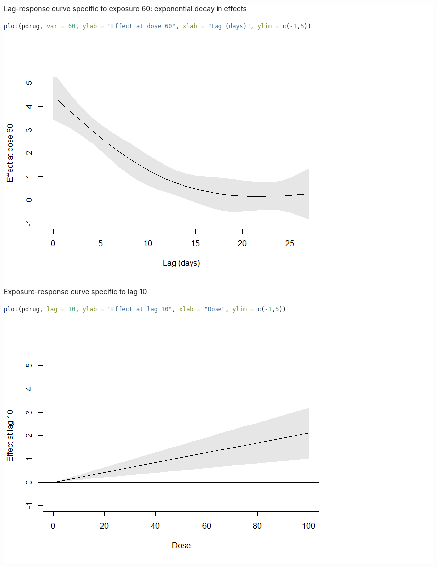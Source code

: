 Lag-response curve specific to exposure 60: exponential decay in effects

``` r
plot(pdrug, var = 60, ylab = "Effect at dose 60", xlab = "Lag (days)", ylim = c(-1,5))
```

![](extended_dlnm_files/figure-gfm/unnamed-chunk-21-1.png)

Exposure-response curve specific to lag 10

``` r
plot(pdrug, lag = 10, ylab = "Effect at lag 10", xlab = "Dose", ylim = c(-1,5))
```

![](extended_dlnm_files/figure-gfm/unnamed-chunk-22-1.png)
